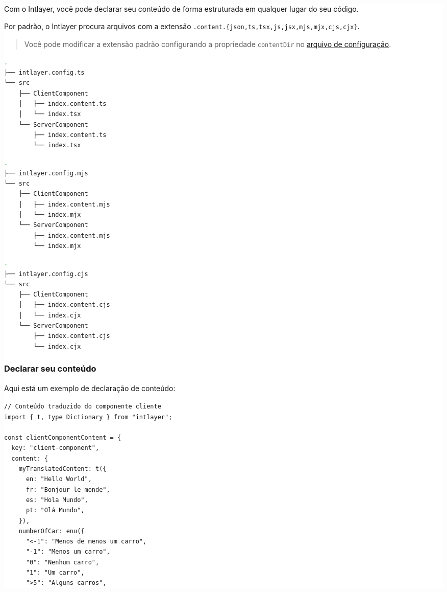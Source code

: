 Com o Intlayer, você pode declarar seu conteúdo de forma estruturada em qualquer lugar do seu código.

Por padrão, o Intlayer procura arquivos com a extensão `.content.{json,ts,tsx,js,jsx,mjs,mjx,cjs,cjx}`.

> Você pode modificar a extensão padrão configurando a propriedade `contentDir` no [arquivo de configuração](https://github.com/aymericzip/intlayer/blob/main/docs/docs/pt/configuration.md).

```bash codeFormat="typescript"
.
├── intlayer.config.ts
└── src
    ├── ClientComponent
    │   ├── index.content.ts
    │   └── index.tsx
    └── ServerComponent
        ├── index.content.ts
        └── index.tsx
```

```bash codeFormat="esm"
.
├── intlayer.config.mjs
└── src
    ├── ClientComponent
    │   ├── index.content.mjs
    │   └── index.mjx
    └── ServerComponent
        ├── index.content.mjs
        └── index.mjx
```

```bash codeFormat="commonjs"
.
├── intlayer.config.cjs
└── src
    ├── ClientComponent
    │   ├── index.content.cjs
    │   └── index.cjx
    └── ServerComponent
        ├── index.content.cjs
        └── index.cjx
```

### Declarar seu conteúdo

Aqui está um exemplo de declaração de conteúdo:

```tsx fileName="src/ClientComponent/index.content.ts" codeFormat="typescript"
// Conteúdo traduzido do componente cliente
import { t, type Dictionary } from "intlayer";

const clientComponentContent = {
  key: "client-component",
  content: {
    myTranslatedContent: t({
      en: "Hello World",
      fr: "Bonjour le monde",
      es: "Hola Mundo",
      pt: "Olá Mundo",
    }),
    numberOfCar: enu({
      "<-1": "Menos de menos um carro",
      "-1": "Menos um carro",
      "0": "Nenhum carro",
      "1": "Um carro",
      ">5": "Alguns carros",
```